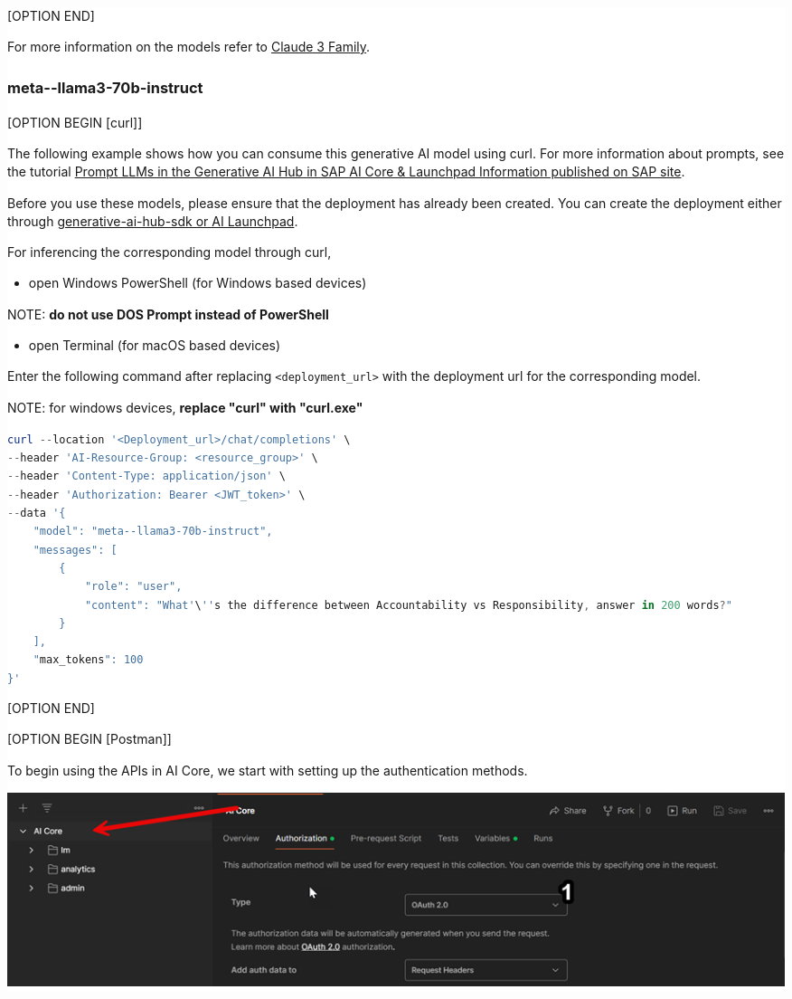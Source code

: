 [OPTION END]

For more information on the models refer to [Claude 3 Family](https://www.anthropic.com/news/claude-3-family).

### meta--llama3-70b-instruct
[OPTION BEGIN [curl]]

The following example shows how you can consume this generative AI model using curl. For more information about prompts, see the tutorial [Prompt LLMs in the Generative AI Hub in SAP AI Core & Launchpad Information published on SAP site](https://help.sap.com/docs/link-disclaimer?site=https%3A%2F%2Fdevelopers.sap.com%2Ftutorials%2Fai-core-generative-ai.html).

Before you use these models, please ensure that the deployment has already been created. You can create the deployment either through [generative-ai-hub-sdk or AI Launchpad](https://developers.sap.com/tutorials/ai-core-generative-ai.html#ad7ffc1e-e94e-4de4-b70f-116b038aff04).

For inferencing the corresponding model through curl,

- open Windows PowerShell (for Windows based devices)

NOTE: **do not use DOS Prompt instead of PowerShell**

- open Terminal (for macOS based devices)

Enter the following command after replacing `<deployment_url>` with the deployment url for the corresponding model.

NOTE: for windows devices, **replace "curl" with "curl.exe"**


```powershell
curl --location '<Deployment_url>/chat/completions' \
--header 'AI-Resource-Group: <resource_group>' \
--header 'Content-Type: application/json' \
--header 'Authorization: Bearer <JWT_token>' \
--data '{
    "model": "meta--llama3-70b-instruct",
    "messages": [
        {
            "role": "user",
            "content": "What'\''s the difference between Accountability vs Responsibility, answer in 200 words?"
        }
    ],
    "max_tokens": 100
}'
```

[OPTION END]

[OPTION BEGIN [Postman]]

To begin using the APIs in AI Core, we start with setting up the authentication methods.

![image](img/consumption1.png)